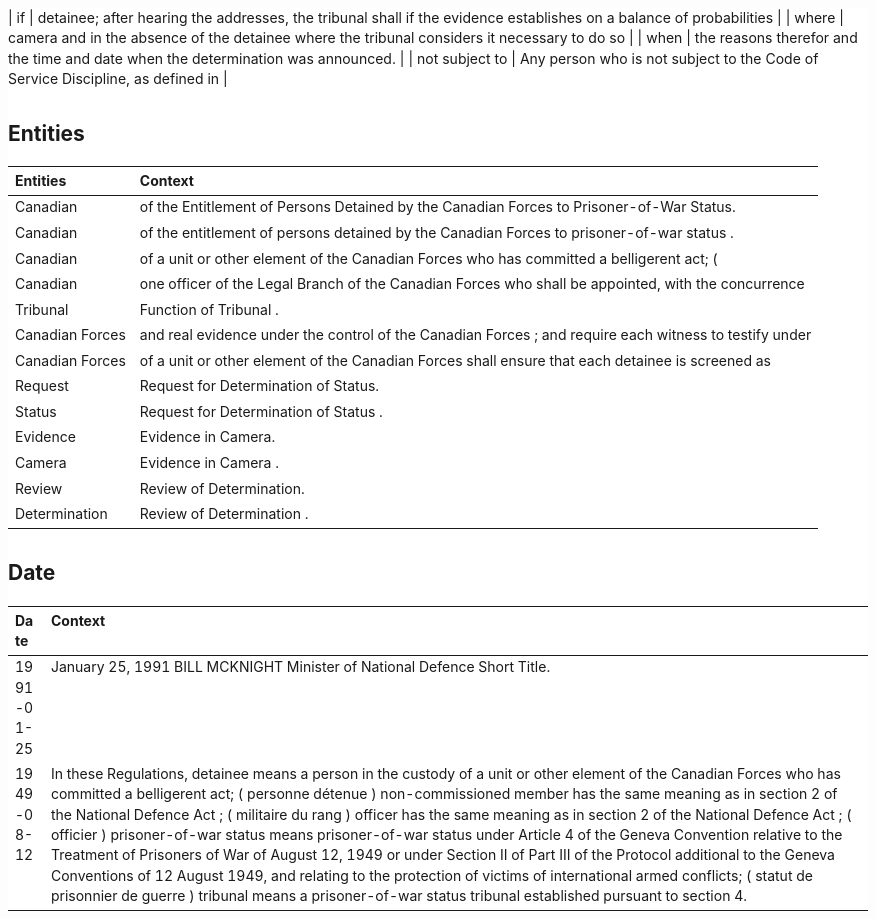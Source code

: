 | if             | detainee; after hearing the addresses, the tribunal shall if the evidence establishes on a balance of probabilities             |
| where          | camera and in the absence of the detainee where the tribunal considers it necessary to do so                                    |
| when           | the reasons therefor and the time and date when  the determination was announced.                                               |
| not subject to | Any person who is  not subject to the Code of Service Discipline, as defined in                                                 |


## Entities
| Entities        | Context                                                                                                |
|:----------------|:-------------------------------------------------------------------------------------------------------|
| Canadian        | of the Entitlement of Persons Detained by the Canadian  Forces to Prisoner-of-War Status.              |
| Canadian        | of the entitlement of persons detained by the Canadian  Forces to prisoner-of-war status .             |
| Canadian        | of a unit or other element of the Canadian Forces who has committed a belligerent act; (               |
| Canadian        | one officer of the Legal Branch of the Canadian Forces who shall be appointed, with the concurrence    |
| Tribunal        | Function of  Tribunal .                                                                                |
| Canadian Forces | and real evidence under the control of the Canadian Forces ; and require each witness to testify under |
| Canadian Forces | of a unit or other element of the Canadian Forces shall ensure that each detainee is screened as       |
| Request         | Request  for Determination of Status.                                                                  |
| Status          | Request for Determination of  Status .                                                                 |
| Evidence        | Evidence  in Camera.                                                                                   |
| Camera          | Evidence in  Camera .                                                                                  |
| Review          | Review  of Determination.                                                                              |
| Determination   | Review of  Determination .                                                                             |


## Date
| Date       | Context                                                                                                                                                                                                                                                                                                                                                                                                                                                                                                                                                                                                                                                                                                                                                                                                                                                           |
|:-----------|:------------------------------------------------------------------------------------------------------------------------------------------------------------------------------------------------------------------------------------------------------------------------------------------------------------------------------------------------------------------------------------------------------------------------------------------------------------------------------------------------------------------------------------------------------------------------------------------------------------------------------------------------------------------------------------------------------------------------------------------------------------------------------------------------------------------------------------------------------------------|
| 1991-01-25 | January 25, 1991 BILL MCKNIGHT Minister of National Defence Short Title.                                                                                                                                                                                                                                                                                                                                                                                                                                                                                                                                                                                                                                                                                                                                                                                          |
| 1949-08-12 | In these Regulations, detainee  means a person in the custody of a unit or other element of the Canadian Forces who has committed a belligerent act; ( personne détenue ) non-commissioned member  has the same meaning as in section 2 of the  National Defence Act ; ( militaire du rang ) officer  has the same meaning as in section 2 of the  National Defence Act ; ( officier ) prisoner-of-war status  means prisoner-of-war status under Article 4 of the Geneva Convention relative to the Treatment of Prisoners of War of August 12, 1949 or under Section II of Part III of the Protocol additional to the Geneva Conventions of 12 August 1949, and relating to the protection of victims of international armed conflicts; ( statut de prisonnier de guerre ) tribunal  means a prisoner-of-war status tribunal established pursuant to section 4. |